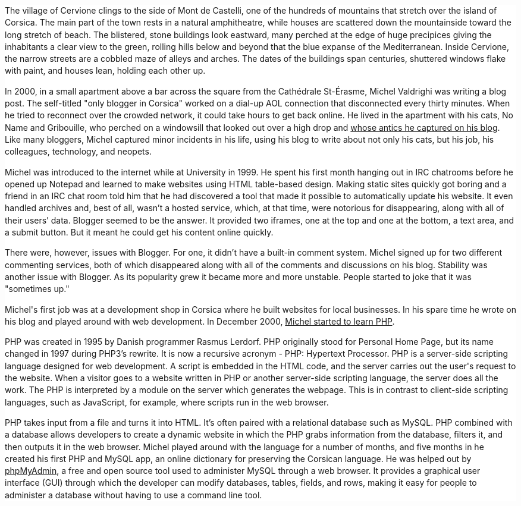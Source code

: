 The village of Cervione clings to the side of Mont de Castelli, one of the hundreds of mountains that stretch over the island of Corsica. The main part of the town rests in a natural amphitheatre, while houses are scattered down the mountainside toward the long stretch of beach. The blistered, stone buildings look eastward, many perched at the edge of huge precipices giving the inhabitants a clear view to the green, rolling hills below and beyond that the blue expanse of the Mediterranean.  Inside Cervione, the narrow streets are a cobbled maze of alleys and arches. The dates of the buildings span centuries, shuttered windows flake with paint, and houses lean, holding each other up.

In 2000, in a small apartment above a bar across the square from the Cathédrale St-Érasme, Michel Valdrighi was writing a blog post. The self-titled "only blogger in Corsica" worked on a dial-up AOL connection that disconnected every thirty minutes. When he tried to reconnect over the crowded network, it could take hours to get back online. He lived in the apartment with his cats, No Name and Gribouille, who perched on a windowsill that looked out over a high drop and [whose antics he captured on his blog](http://zengun.org/weblog/archives/2000/12/post1447/). Like many bloggers, Michel captured minor incidents in his life, using his blog to write about not only his cats, but his job, his colleagues, technology, and neopets.

Michel was introduced to the internet while at University in 1999. He spent his first month hanging out in IRC chatrooms before he opened up Notepad and learned to make websites using HTML table-based design. Making static sites quickly got boring  and a friend in an IRC chat room told him that he had discovered a tool that made it possible to automatically update his website. It even handled archives and, best of all, wasn’t a hosted service, which, at that time, were notorious for disappearing, along with all of their users’ data. Blogger seemed to be the answer. It provided two iframes, one at the top and one at the bottom, a text area, and a submit button. But it meant he could get his content online quickly.

There were, however, issues with Blogger. For one, it didn’t have a built-in comment system. Michel signed up for two different commenting services, both of which disappeared along with all of the comments and discussions on his blog. Stability was another issue with Blogger. As its popularity grew it became more and more unstable. People started to joke that it was "sometimes up."

Michel's first job was at a development shop in Corsica where he built websites for local businesses. In his spare time  he wrote on his blog and played around with web development. In December 2000, [Michel started to learn PHP](http://zengun.org/weblog/archives/2000/12/post1380/).

PHP was created in 1995 by Danish programmer Rasmus Lerdorf. PHP originally stood for Personal Home Page, but its name changed in 1997 during PHP3’s rewrite. It is now a recursive acronym - PHP: Hypertext Processor. PHP is a server-side scripting language designed for web development. A script is embedded in the HTML code, and the server carries out the user's request to the website. When a visitor goes to a website written in PHP or another server-side scripting language, the server does all the work. The PHP is interpreted by a module on the server which generates the webpage. This is in contrast to client-side scripting languages, such as JavaScript, for example, where scripts run in the web browser.

PHP takes input from a file and turns it into HTML. It’s often paired with a relational database such as MySQL. PHP combined with a database allows developers to create a dynamic website in which the PHP grabs information from the database, filters it, and then outputs it in the web browser. Michel played around with the language for a number of months, and five months in he created his first PHP and MySQL app, an online dictionary for preserving the Corsican language. He was helped out by [phpMyAdmin](http://www.phpmyadmin.net/home_page/index.php), a free and open source tool used to administer MySQL through a web browser. It provides a graphical user interface (GUI) through which the developer can modify databases, tables, fields, and rows, making it easy for people to administer a database without having to use a command line tool.
